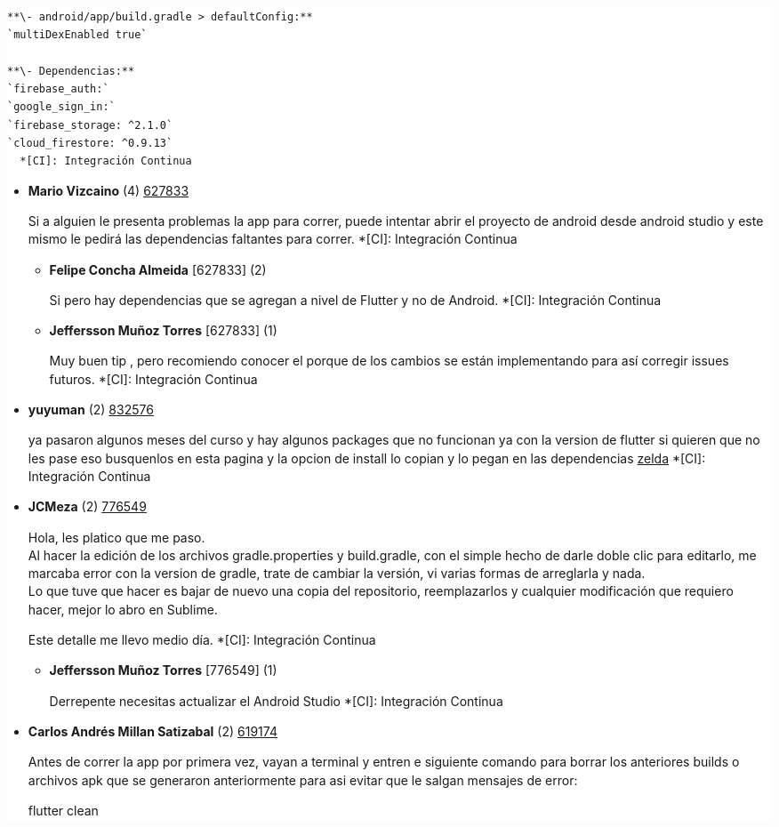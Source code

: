 	**\- android/app/build.gradle > defaultConfig:**  
	`multiDexEnabled true`
	
	**\- Dependencias:**  
	`firebase_auth:`  
	`google_sign_in:`  
	`firebase_storage: ^2.1.0`  
	`cloud_firestore: ^0.9.13`
	  *[CI]: Integración Continua

* **Mario Vizcaino** (4) [627833](https://platzi.com/comentario/627833/) 

	Si a alguien le presenta problemas la app para correr, puede intentar abrir el proyecto de android desde android studio y este mismo le pedirá las dependencias faltantes para correr.
	  *[CI]: Integración Continua

	* **Felipe Concha Almeida** [627833] (2)

		Si pero hay dependencias que se agregan a nivel de Flutter y no de Android.
		  *[CI]: Integración Continua

	* **Jeffersson Muñoz Torres** [627833] (1)

		Muy buen tip , pero recomiendo conocer el porque de los cambios se están implementando para así corregir issues futuros.
		  *[CI]: Integración Continua

* **yuyuman** (2) [832576](https://platzi.com/comentario/832576/) 

	ya pasaron algunos meses del curso y hay algunos packages que no funcionan ya con la version de flutter si quieren que no les pase eso busquenlos en esta pagina y la opcion de install lo copian y lo pegan en las dependencias [zelda](https://pub.dev/packages/)
	  *[CI]: Integración Continua

* **JCMeza** (2) [776549](https://platzi.com/comentario/776549/) 

	Hola, les platico que me paso.  
	Al hacer la edición de los archivos gradle.properties y build.gradle, con el simple hecho de darle doble clic para editarlo, me marcaba error con la version de gradle, trate de cambiar la versión, vi varias formas de arreglarla y nada.  
	Lo que tuve que hacer es bajar de nuevo una copia del repositorio, reemplazarlos y cualquier modificación que requiero hacer, mejor lo abro en Sublime.
	
	Este detalle me llevo medio día.
	  *[CI]: Integración Continua

	* **Jeffersson Muñoz Torres** [776549] (1)

		Derrepente necesitas actualizar el Android Studio
		  *[CI]: Integración Continua

* **Carlos Andrés Millan Satizabal** (2) [619174](https://platzi.com/comentario/619174/) 

	Antes de correr la app por primera vez, vayan a terminal y entren e siguiente comando para borrar los anteriores builds o archivos apk que se generaron anteriormente para asi evitar que le salgan mensajes de error:
	
	flutter clean
	